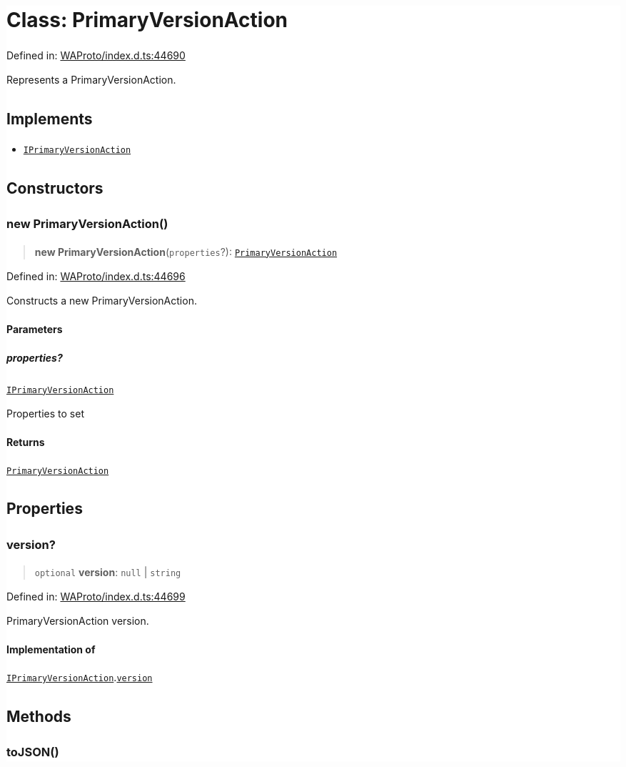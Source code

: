 # Class: PrimaryVersionAction

Defined in: [WAProto/index.d.ts:44690](https://github.com/Fokusdotid/Baileys/blob/e5a24e138f3b69cf124e0406999e537d5c9a6c18/WAProto/index.d.ts#L44690)

Represents a PrimaryVersionAction.

## Implements

- [`IPrimaryVersionAction`](../interfaces/IPrimaryVersionAction.md)

## Constructors

### new PrimaryVersionAction()

> **new PrimaryVersionAction**(`properties`?): [`PrimaryVersionAction`](PrimaryVersionAction.md)

Defined in: [WAProto/index.d.ts:44696](https://github.com/Fokusdotid/Baileys/blob/e5a24e138f3b69cf124e0406999e537d5c9a6c18/WAProto/index.d.ts#L44696)

Constructs a new PrimaryVersionAction.

#### Parameters

##### properties?

[`IPrimaryVersionAction`](../interfaces/IPrimaryVersionAction.md)

Properties to set

#### Returns

[`PrimaryVersionAction`](PrimaryVersionAction.md)

## Properties

### version?

> `optional` **version**: `null` \| `string`

Defined in: [WAProto/index.d.ts:44699](https://github.com/Fokusdotid/Baileys/blob/e5a24e138f3b69cf124e0406999e537d5c9a6c18/WAProto/index.d.ts#L44699)

PrimaryVersionAction version.

#### Implementation of

[`IPrimaryVersionAction`](../interfaces/IPrimaryVersionAction.md).[`version`](../interfaces/IPrimaryVersionAction.md#version)

## Methods

### toJSON()
